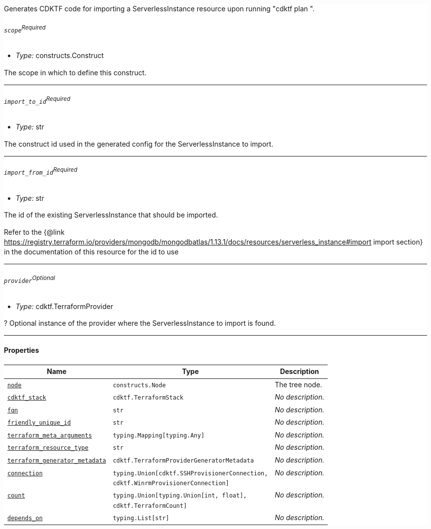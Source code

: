 Generates CDKTF code for importing a ServerlessInstance resource upon running "cdktf plan <stack-name>".

###### `scope`<sup>Required</sup> <a name="scope" id="@cdktf/provider-mongodbatlas.serverlessInstance.ServerlessInstance.generateConfigForImport.parameter.scope"></a>

- *Type:* constructs.Construct

The scope in which to define this construct.

---

###### `import_to_id`<sup>Required</sup> <a name="import_to_id" id="@cdktf/provider-mongodbatlas.serverlessInstance.ServerlessInstance.generateConfigForImport.parameter.importToId"></a>

- *Type:* str

The construct id used in the generated config for the ServerlessInstance to import.

---

###### `import_from_id`<sup>Required</sup> <a name="import_from_id" id="@cdktf/provider-mongodbatlas.serverlessInstance.ServerlessInstance.generateConfigForImport.parameter.importFromId"></a>

- *Type:* str

The id of the existing ServerlessInstance that should be imported.

Refer to the {@link https://registry.terraform.io/providers/mongodb/mongodbatlas/1.13.1/docs/resources/serverless_instance#import import section} in the documentation of this resource for the id to use

---

###### `provider`<sup>Optional</sup> <a name="provider" id="@cdktf/provider-mongodbatlas.serverlessInstance.ServerlessInstance.generateConfigForImport.parameter.provider"></a>

- *Type:* cdktf.TerraformProvider

? Optional instance of the provider where the ServerlessInstance to import is found.

---

#### Properties <a name="Properties" id="Properties"></a>

| **Name** | **Type** | **Description** |
| --- | --- | --- |
| <code><a href="#@cdktf/provider-mongodbatlas.serverlessInstance.ServerlessInstance.property.node">node</a></code> | <code>constructs.Node</code> | The tree node. |
| <code><a href="#@cdktf/provider-mongodbatlas.serverlessInstance.ServerlessInstance.property.cdktfStack">cdktf_stack</a></code> | <code>cdktf.TerraformStack</code> | *No description.* |
| <code><a href="#@cdktf/provider-mongodbatlas.serverlessInstance.ServerlessInstance.property.fqn">fqn</a></code> | <code>str</code> | *No description.* |
| <code><a href="#@cdktf/provider-mongodbatlas.serverlessInstance.ServerlessInstance.property.friendlyUniqueId">friendly_unique_id</a></code> | <code>str</code> | *No description.* |
| <code><a href="#@cdktf/provider-mongodbatlas.serverlessInstance.ServerlessInstance.property.terraformMetaArguments">terraform_meta_arguments</a></code> | <code>typing.Mapping[typing.Any]</code> | *No description.* |
| <code><a href="#@cdktf/provider-mongodbatlas.serverlessInstance.ServerlessInstance.property.terraformResourceType">terraform_resource_type</a></code> | <code>str</code> | *No description.* |
| <code><a href="#@cdktf/provider-mongodbatlas.serverlessInstance.ServerlessInstance.property.terraformGeneratorMetadata">terraform_generator_metadata</a></code> | <code>cdktf.TerraformProviderGeneratorMetadata</code> | *No description.* |
| <code><a href="#@cdktf/provider-mongodbatlas.serverlessInstance.ServerlessInstance.property.connection">connection</a></code> | <code>typing.Union[cdktf.SSHProvisionerConnection, cdktf.WinrmProvisionerConnection]</code> | *No description.* |
| <code><a href="#@cdktf/provider-mongodbatlas.serverlessInstance.ServerlessInstance.property.count">count</a></code> | <code>typing.Union[typing.Union[int, float], cdktf.TerraformCount]</code> | *No description.* |
| <code><a href="#@cdktf/provider-mongodbatlas.serverlessInstance.ServerlessInstance.property.dependsOn">depends_on</a></code> | <code>typing.List[str]</code> | *No description.* |